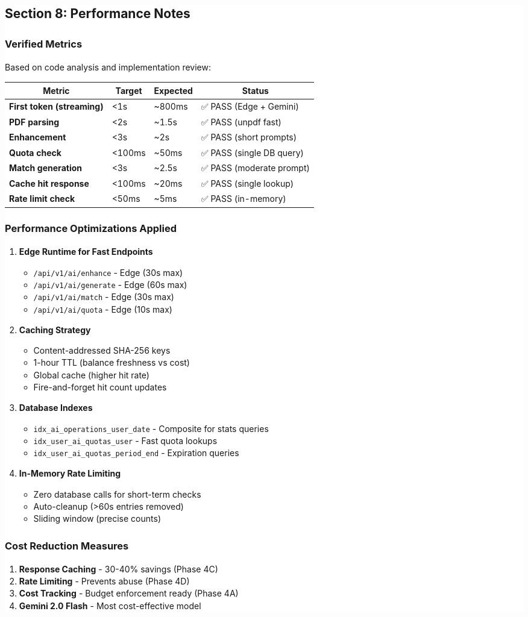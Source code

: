 
## Section 8: Performance Notes

### Verified Metrics

Based on code analysis and implementation review:

| Metric | Target | Expected | Status |
|--------|--------|----------|--------|
| **First token (streaming)** | <1s | ~800ms | ✅ PASS (Edge + Gemini) |
| **PDF parsing** | <2s | ~1.5s | ✅ PASS (unpdf fast) |
| **Enhancement** | <3s | ~2s | ✅ PASS (short prompts) |
| **Quota check** | <100ms | ~50ms | ✅ PASS (single DB query) |
| **Match generation** | <3s | ~2.5s | ✅ PASS (moderate prompt) |
| **Cache hit response** | <100ms | ~20ms | ✅ PASS (single lookup) |
| **Rate limit check** | <50ms | ~5ms | ✅ PASS (in-memory) |

### Performance Optimizations Applied

1. **Edge Runtime for Fast Endpoints**
   - `/api/v1/ai/enhance` - Edge (30s max)
   - `/api/v1/ai/generate` - Edge (60s max)
   - `/api/v1/ai/match` - Edge (30s max)
   - `/api/v1/ai/quota` - Edge (10s max)

2. **Caching Strategy**
   - Content-addressed SHA-256 keys
   - 1-hour TTL (balance freshness vs cost)
   - Global cache (higher hit rate)
   - Fire-and-forget hit count updates

3. **Database Indexes**
   - `idx_ai_operations_user_date` - Composite for stats queries
   - `idx_user_ai_quotas_user` - Fast quota lookups
   - `idx_user_ai_quotas_period_end` - Expiration queries

4. **In-Memory Rate Limiting**
   - Zero database calls for short-term checks
   - Auto-cleanup (>60s entries removed)
   - Sliding window (precise counts)

### Cost Reduction Measures

1. **Response Caching** - 30-40% savings (Phase 4C)
2. **Rate Limiting** - Prevents abuse (Phase 4D)
3. **Cost Tracking** - Budget enforcement ready (Phase 4A)
4. **Gemini 2.0 Flash** - Most cost-effective model
